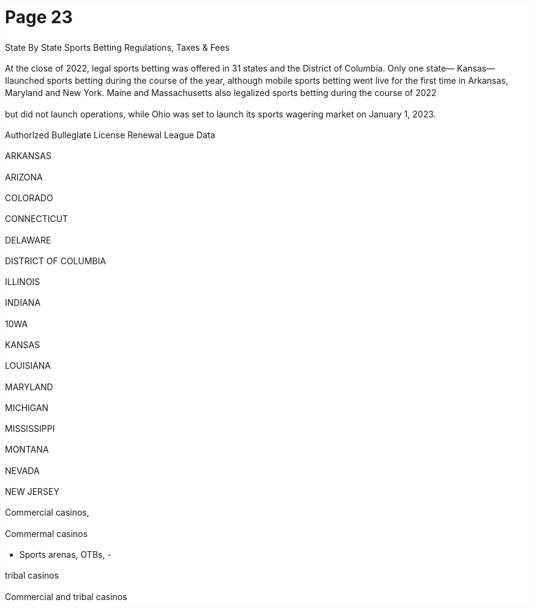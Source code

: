 # Page 23

State By State Sports Betting Regulations, Taxes & Fees

At the close of 2022, legal sports betting was offered in 31 states and the District of Columbia. Only one state—
Kansas—Ilaunched sports betting during the course of the year, although mobile sports betting went live for the first time
in Arkansas, Maryland and New York. Maine and Massachusetts also legalized sports betting during the course of 2022

but did not launch operations, while Ohio was set to launch its sports wagering market on January 1, 2023.

Authorlzed Bulleglate License Renewal League Data

ARKANSAS

ARIZONA

COLORADO

CONNECTICUT

DELAWARE

DISTRICT OF
COLUMBIA

ILLINOIS

INDIANA

10WA

KANSAS

LOUISIANA

MARYLAND

MICHIGAN

MISSISSIPPI

MONTANA

NEVADA

NEW JERSEY

Commercial casinos,

Commermal casinos

- Sports arenas, OTBs, -

tribal casinos

Commercial and
tribal casinos
